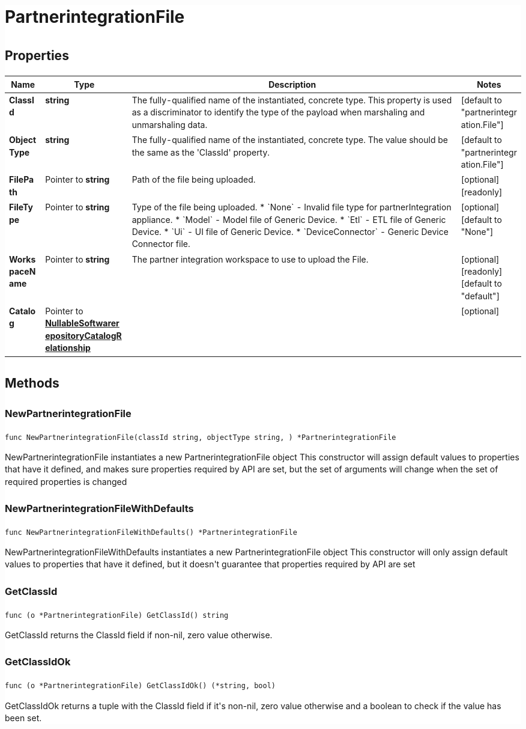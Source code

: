 # PartnerintegrationFile

## Properties

Name | Type | Description | Notes
------------ | ------------- | ------------- | -------------
**ClassId** | **string** | The fully-qualified name of the instantiated, concrete type. This property is used as a discriminator to identify the type of the payload when marshaling and unmarshaling data. | [default to "partnerintegration.File"]
**ObjectType** | **string** | The fully-qualified name of the instantiated, concrete type. The value should be the same as the &#39;ClassId&#39; property. | [default to "partnerintegration.File"]
**FilePath** | Pointer to **string** | Path of the file being uploaded. | [optional] [readonly] 
**FileType** | Pointer to **string** | Type of the file being uploaded. * &#x60;None&#x60; - Invalid file type for partnerIntegration appliance. * &#x60;Model&#x60; - Model file of Generic Device. * &#x60;Etl&#x60; - ETL file of Generic Device. * &#x60;Ui&#x60; - UI file of Generic Device. * &#x60;DeviceConnector&#x60; - Generic Device Connector file. | [optional] [default to "None"]
**WorkspaceName** | Pointer to **string** | The partner integration workspace to use to upload the File. | [optional] [readonly] [default to "default"]
**Catalog** | Pointer to [**NullableSoftwarerepositoryCatalogRelationship**](SoftwarerepositoryCatalogRelationship.md) |  | [optional] 

## Methods

### NewPartnerintegrationFile

`func NewPartnerintegrationFile(classId string, objectType string, ) *PartnerintegrationFile`

NewPartnerintegrationFile instantiates a new PartnerintegrationFile object
This constructor will assign default values to properties that have it defined,
and makes sure properties required by API are set, but the set of arguments
will change when the set of required properties is changed

### NewPartnerintegrationFileWithDefaults

`func NewPartnerintegrationFileWithDefaults() *PartnerintegrationFile`

NewPartnerintegrationFileWithDefaults instantiates a new PartnerintegrationFile object
This constructor will only assign default values to properties that have it defined,
but it doesn't guarantee that properties required by API are set

### GetClassId

`func (o *PartnerintegrationFile) GetClassId() string`

GetClassId returns the ClassId field if non-nil, zero value otherwise.

### GetClassIdOk

`func (o *PartnerintegrationFile) GetClassIdOk() (*string, bool)`

GetClassIdOk returns a tuple with the ClassId field if it's non-nil, zero value otherwise
and a boolean to check if the value has been set.
